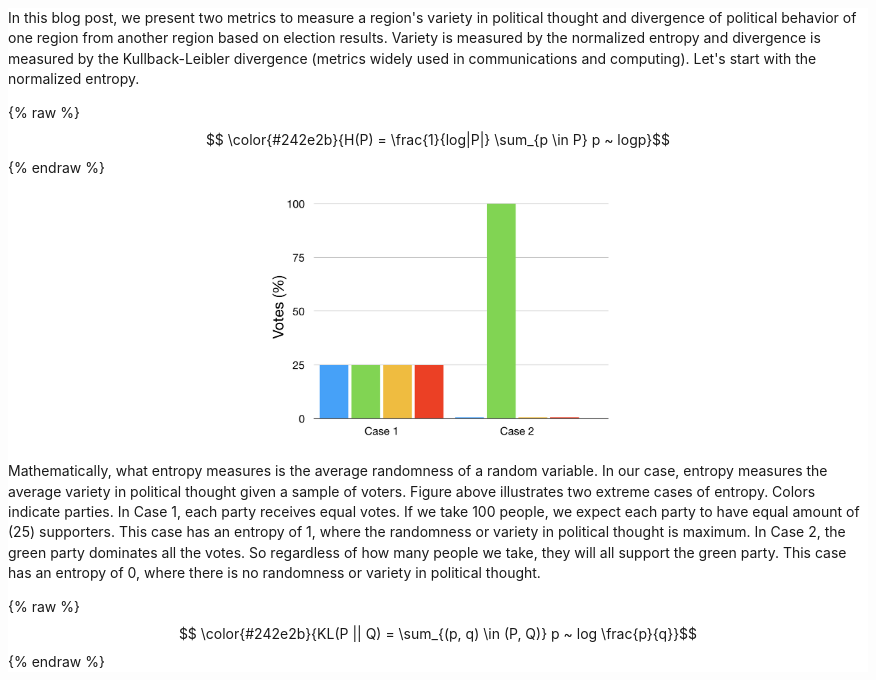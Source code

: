 In this blog post, we present two metrics to measure a region's variety in political thought
and divergence of political behavior of one region from another region based on election results.
Variety is measured by the normalized entropy and divergence is measured by the Kullback-Leibler
divergence (metrics widely used in communications and computing). Let's start with the normalized
entropy.

{% raw %}
  $$ \color{#242e2b}{H(P) = \frac{1}{log|P|} \sum_{p \in P} p ~ logp}$$
{% endraw %}

<center><img src="/assets/cases.png" width="400px" height='250px'></center>

Mathematically, what entropy measures is the average randomness of a random variable. In our case,
entropy measures the average variety in political thought given a sample of voters.
Figure above illustrates two extreme cases of entropy. Colors indicate parties. In Case 1,
each party receives equal votes. If we take 100 people, we expect each party to have equal
amount of (25) supporters. This case has an entropy of 1, where the randomness or variety in
political thought is maximum. In Case 2, the green party dominates all the votes. So regardless
of how many people we take, they will all support the green party. This case has an entropy of 0,
where there is no randomness or variety in political thought.

{% raw %}
  $$ \color{#242e2b}{KL(P || Q) = \sum_{(p, q) \in (P, Q)} p ~ log \frac{p}{q}}$$
{% endraw %}
